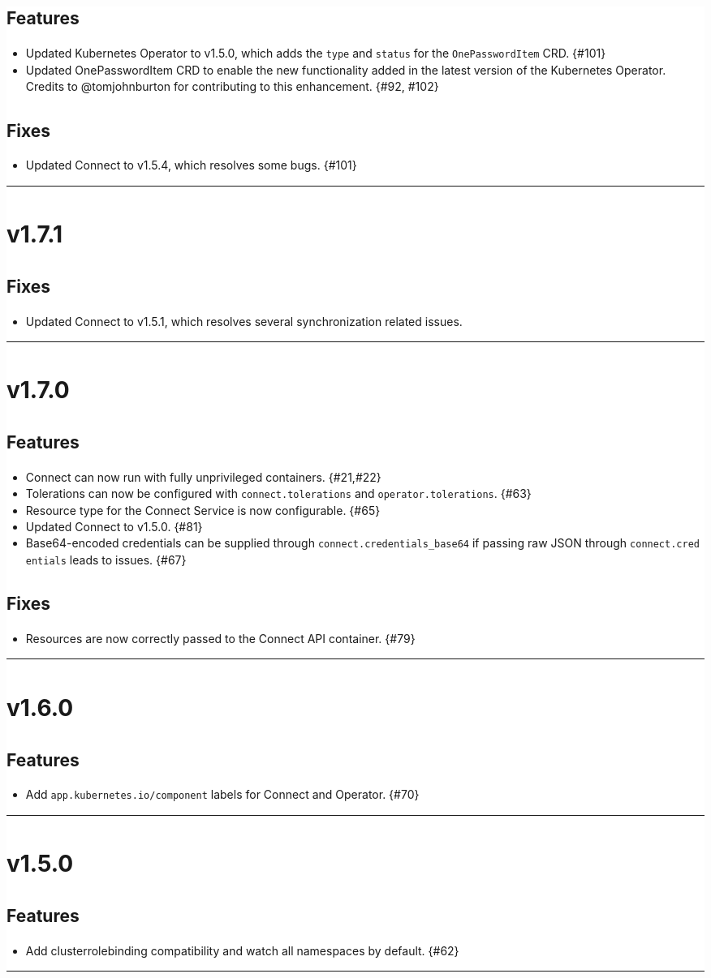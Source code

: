 ## Features
* Updated Kubernetes Operator to v1.5.0, which adds the `type` and `status` for the `OnePasswordItem` CRD. {#101}
* Updated OnePasswordItem CRD to enable the new functionality added in the latest version of the Kubernetes Operator. Credits to @tomjohnburton for contributing to this enhancement. {#92, #102}

## Fixes
* Updated Connect to v1.5.4, which resolves some bugs. {#101}

---

[//]: # (START/v1.7.1)
# v1.7.1

## Fixes
* Updated Connect to v1.5.1, which resolves several synchronization related issues.

---

[//]: # (START/v1.7.0)
# v1.7.0

## Features
* Connect can now run with fully unprivileged containers. {#21,#22}
* Tolerations can now be configured with `connect.tolerations` and `operator.tolerations`. {#63}
* Resource type for the Connect Service is now configurable. {#65}
* Updated Connect to v1.5.0. {#81}
* Base64-encoded credentials can be supplied through `connect.credentials_base64` if passing raw JSON through `connect.credentials` leads to issues. {#67}

## Fixes
* Resources are now correctly passed to the Connect API container. {#79}

---

[//]: # (START/v1.6.0)
# v1.6.0

## Features
* Add `app.kubernetes.io/component` labels for Connect and Operator. {#70}

---

[//]: # (START/v1.5.0)
# v1.5.0

## Features
* Add clusterrolebinding compatibility and watch all namespaces by default. {#62}

---

[//]: # (START/LATEST)
[//]: # (START/v2.0.3)
[//]: # (START/v2.0.2)
[//]: # (START/v2.0.1)
[//]: # (START/v2.0.0)
[//]: # (START/v1.17.1)
[//]: # (START/v1.17.0)
[//]: # (START/v1.16.0)
[//]: # (START/v1.15.1)
[//]: # (START/v1.15.0)
[//]: # (START/v1.14.0)
[//]: # (START/v1.13.0)
[//]: # (START/v1.12.1)
[//]: # (START/v1.12.0)
[//]: # (START/v1.11.0)
[//]: # (START/v1.10.0)
[//]: # (START/v1.9.0)
[//]: # (START/v1.8.1)
[//]: # (START/v1.8.0)
[//]: # (START/v1.4.0)
[//]: # (START/v1.3.0)
[//]: # (START/v1.2.0)
[//]: # (START/v1.1.0)
[//]: # (START/v1.0.1)
[//]: # (START/v1.0.0)